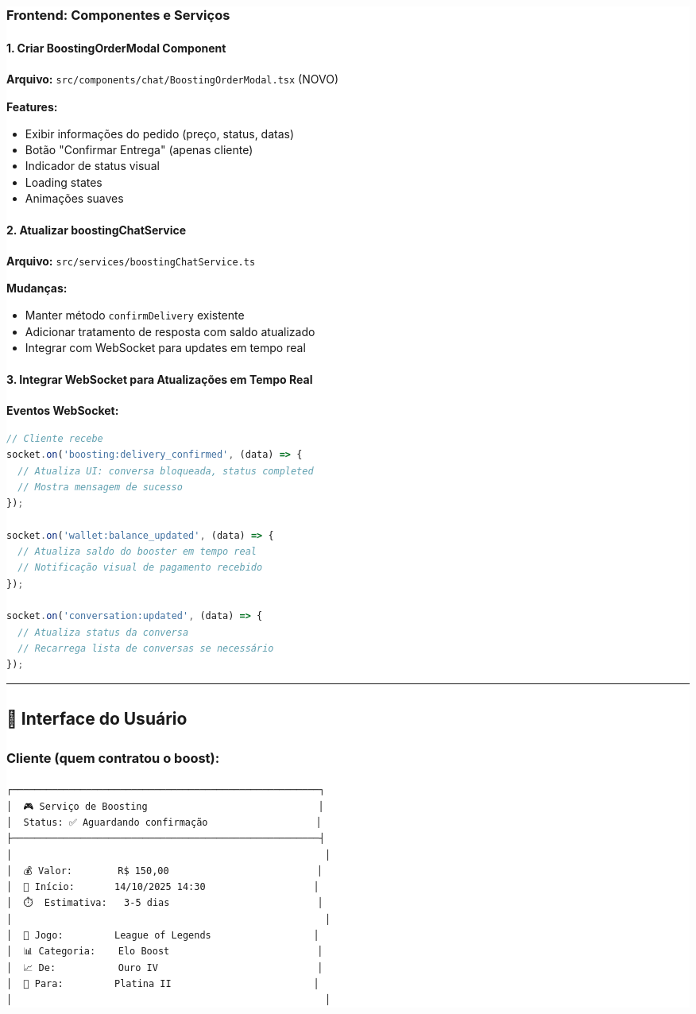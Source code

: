 
### **Frontend: Componentes e Serviços**

#### **1. Criar BoostingOrderModal Component**

**Arquivo:** `src/components/chat/BoostingOrderModal.tsx` (NOVO)

**Features:**
- Exibir informações do pedido (preço, status, datas)
- Botão "Confirmar Entrega" (apenas cliente)
- Indicador de status visual
- Loading states
- Animações suaves

#### **2. Atualizar boostingChatService**

**Arquivo:** `src/services/boostingChatService.ts`

**Mudanças:**
- Manter método `confirmDelivery` existente
- Adicionar tratamento de resposta com saldo atualizado
- Integrar com WebSocket para updates em tempo real

#### **3. Integrar WebSocket para Atualizações em Tempo Real**

**Eventos WebSocket:**
```typescript
// Cliente recebe
socket.on('boosting:delivery_confirmed', (data) => {
  // Atualiza UI: conversa bloqueada, status completed
  // Mostra mensagem de sucesso
});

socket.on('wallet:balance_updated', (data) => {
  // Atualiza saldo do booster em tempo real
  // Notificação visual de pagamento recebido
});

socket.on('conversation:updated', (data) => {
  // Atualiza status da conversa
  // Recarrega lista de conversas se necessário
});
```

---

## 📱 Interface do Usuário

### **Cliente (quem contratou o boost):**

```
┌──────────────────────────────────────────────────────┐
│  🎮 Serviço de Boosting                              │
│  Status: ✅ Aguardando confirmação                   │
├──────────────────────────────────────────────────────┤
│                                                       │
│  💰 Valor:        R$ 150,00                          │
│  📅 Início:       14/10/2025 14:30                   │
│  ⏱️  Estimativa:   3-5 dias                          │
│                                                       │
│  🎯 Jogo:         League of Legends                  │
│  📊 Categoria:    Elo Boost                          │
│  📈 De:           Ouro IV                            │
│  🎯 Para:         Platina II                         │
│                                                       │
```